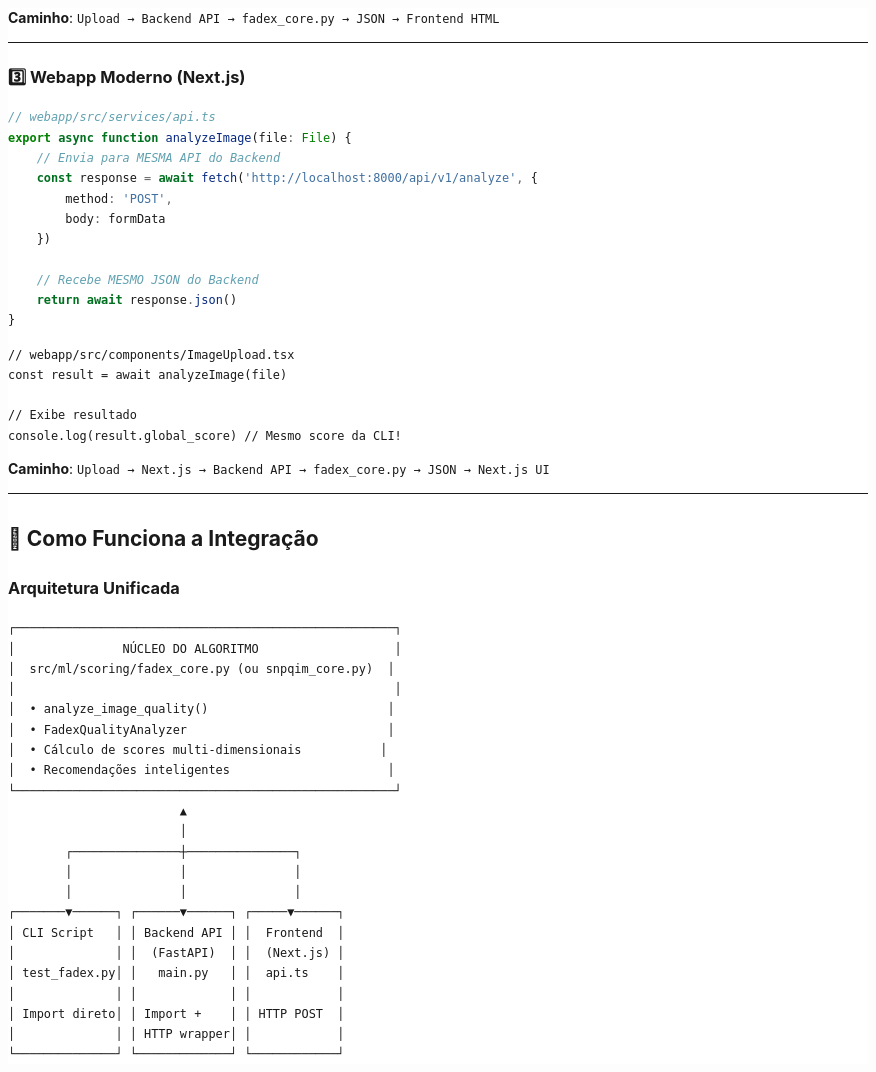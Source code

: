 **Caminho**: `Upload → Backend API → fadex_core.py → JSON → Frontend HTML`

---

### 3️⃣ **Webapp Moderno (Next.js)**
```typescript
// webapp/src/services/api.ts
export async function analyzeImage(file: File) {
    // Envia para MESMA API do Backend
    const response = await fetch('http://localhost:8000/api/v1/analyze', {
        method: 'POST',
        body: formData
    })

    // Recebe MESMO JSON do Backend
    return await response.json()
}
```

```tsx
// webapp/src/components/ImageUpload.tsx
const result = await analyzeImage(file)

// Exibe resultado
console.log(result.global_score) // Mesmo score da CLI!
```

**Caminho**: `Upload → Next.js → Backend API → fadex_core.py → JSON → Next.js UI`

---

## 🔧 Como Funciona a Integração

### Arquitetura Unificada

```
┌─────────────────────────────────────────────────────┐
│               NÚCLEO DO ALGORITMO                   │
│  src/ml/scoring/fadex_core.py (ou snpqim_core.py)  │
│                                                     │
│  • analyze_image_quality()                         │
│  • FadexQualityAnalyzer                            │
│  • Cálculo de scores multi-dimensionais           │
│  • Recomendações inteligentes                      │
└─────────────────────────────────────────────────────┘
                        ▲
                        │
        ┌───────────────┼───────────────┐
        │               │               │
        │               │               │
┌───────▼──────┐ ┌──────▼──────┐ ┌─────▼──────┐
│ CLI Script   │ │ Backend API │ │  Frontend  │
│              │ │  (FastAPI)  │ │  (Next.js) │
│ test_fadex.py│ │   main.py   │ │  api.ts    │
│              │ │             │ │            │
│ Import direto│ │ Import +    │ │ HTTP POST  │
│              │ │ HTTP wrapper│ │            │
└──────────────┘ └─────────────┘ └────────────┘
```
